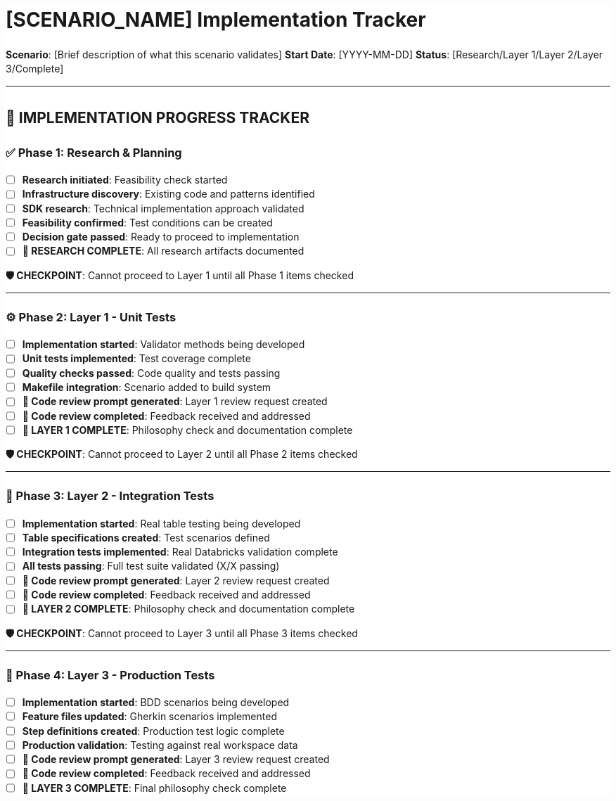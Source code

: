 # [SCENARIO_NAME] Implementation Tracker

**Scenario**: [Brief description of what this scenario validates]
**Start Date**: [YYYY-MM-DD]
**Status**: [Research/Layer 1/Layer 2/Layer 3/Complete]

---

## 🚨 IMPLEMENTATION PROGRESS TRACKER

### ✅ Phase 1: Research & Planning
- [ ] **Research initiated**: Feasibility check started
- [ ] **Infrastructure discovery**: Existing code and patterns identified  
- [ ] **SDK research**: Technical implementation approach validated
- [ ] **Feasibility confirmed**: Test conditions can be created
- [ ] **Decision gate passed**: Ready to proceed to implementation
- [ ] **📝 RESEARCH COMPLETE**: All research artifacts documented

**🛡️ CHECKPOINT**: Cannot proceed to Layer 1 until all Phase 1 items checked

---

### ⚙️ Phase 2: Layer 1 - Unit Tests  
- [ ] **Implementation started**: Validator methods being developed
- [ ] **Unit tests implemented**: Test coverage complete
- [ ] **Quality checks passed**: Code quality and tests passing
- [ ] **Makefile integration**: Scenario added to build system
- [ ] **🔄 Code review prompt generated**: Layer 1 review request created
- [ ] **👥 Code review completed**: Feedback received and addressed
- [ ] **📝 LAYER 1 COMPLETE**: Philosophy check and documentation complete

**🛡️ CHECKPOINT**: Cannot proceed to Layer 2 until all Phase 2 items checked

---

### 🔗 Phase 3: Layer 2 - Integration Tests
- [ ] **Implementation started**: Real table testing being developed
- [ ] **Table specifications created**: Test scenarios defined
- [ ] **Integration tests implemented**: Real Databricks validation complete  
- [ ] **All tests passing**: Full test suite validated (X/X passing)
- [ ] **🔄 Code review prompt generated**: Layer 2 review request created
- [ ] **👥 Code review completed**: Feedback received and addressed
- [ ] **📝 LAYER 2 COMPLETE**: Philosophy check and documentation complete

**🛡️ CHECKPOINT**: Cannot proceed to Layer 3 until all Phase 3 items checked

---

### 🚀 Phase 4: Layer 3 - Production Tests
- [ ] **Implementation started**: BDD scenarios being developed
- [ ] **Feature files updated**: Gherkin scenarios implemented
- [ ] **Step definitions created**: Production test logic complete
- [ ] **Production validation**: Testing against real workspace data
- [ ] **🔄 Code review prompt generated**: Layer 3 review request created  
- [ ] **👥 Code review completed**: Feedback received and addressed
- [ ] **📝 LAYER 3 COMPLETE**: Final philosophy check complete
